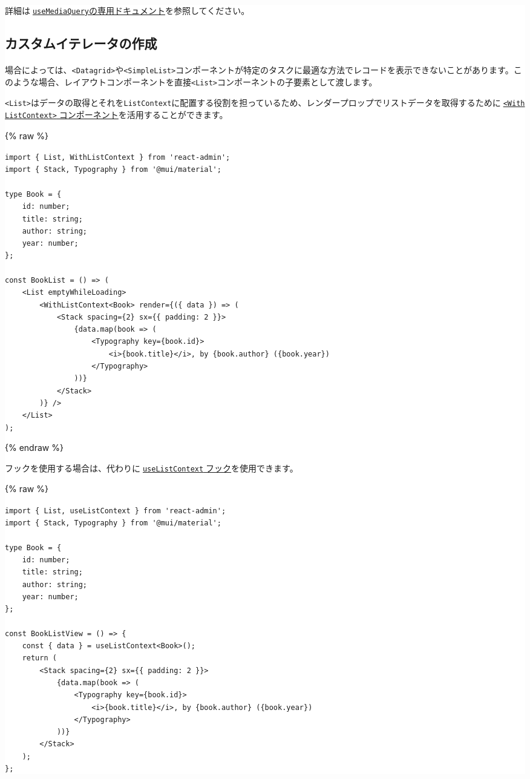 詳細は [`useMediaQuery`の専用ドキュメント](./useMediaQuery.md)を参照してください。

## カスタムイテレータの作成

場合によっては、`<Datagrid>`や`<SimpleList>`コンポーネントが特定のタスクに最適な方法でレコードを表示できないことがあります。このような場合、レイアウトコンポーネントを直接`<List>`コンポーネントの子要素として渡します。

`<List>`はデータの取得とそれを`ListContext`に配置する役割を担っているため、レンダープロップでリストデータを取得するために [`<WithListContext>` コンポーネント](./WithListContext.md)を活用することができます。

{% raw %}

```tsx
import { List, WithListContext } from 'react-admin';
import { Stack, Typography } from '@mui/material';

type Book = {
	id: number;
	title: string;
	author: string;
	year: number;
};

const BookList = () => (
    <List emptyWhileLoading>
        <WithListContext<Book> render={({ data }) => (
            <Stack spacing={2} sx={{ padding: 2 }}>
                {data.map(book => (
                    <Typography key={book.id}>
                        <i>{book.title}</i>, by {book.author} ({book.year})
                    </Typography>
                ))}
            </Stack>
        )} />
    </List>
);
```

{% endraw %}

フックを使用する場合は、代わりに [`useListContext` フック](./useListContext.md)を使用できます。

{% raw %}

```tsx
import { List, useListContext } from 'react-admin';
import { Stack, Typography } from '@mui/material';

type Book = {
	id: number;
	title: string;
	author: string;
	year: number;
};

const BookListView = () => {
    const { data } = useListContext<Book>();
    return (
        <Stack spacing={2} sx={{ padding: 2 }}>
            {data.map(book => (
                <Typography key={book.id}>
                    <i>{book.title}</i>, by {book.author} ({book.year})
                </Typography>
            ))}
        </Stack>
    );
};
```